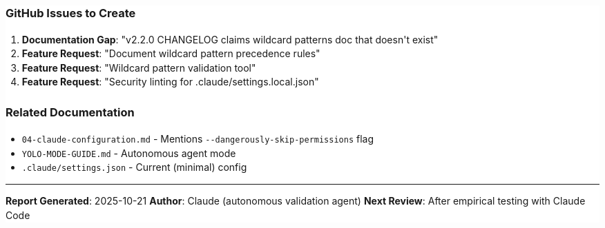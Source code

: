 ### GitHub Issues to Create

1. **Documentation Gap**: "v2.2.0 CHANGELOG claims wildcard patterns doc that doesn't exist"
2. **Feature Request**: "Document wildcard pattern precedence rules"
3. **Feature Request**: "Wildcard pattern validation tool"
4. **Feature Request**: "Security linting for .claude/settings.local.json"

### Related Documentation

- `04-claude-configuration.md` - Mentions `--dangerously-skip-permissions` flag
- `YOLO-MODE-GUIDE.md` - Autonomous agent mode
- `.claude/settings.json` - Current (minimal) config

---

**Report Generated**: 2025-10-21
**Author**: Claude (autonomous validation agent)
**Next Review**: After empirical testing with Claude Code

